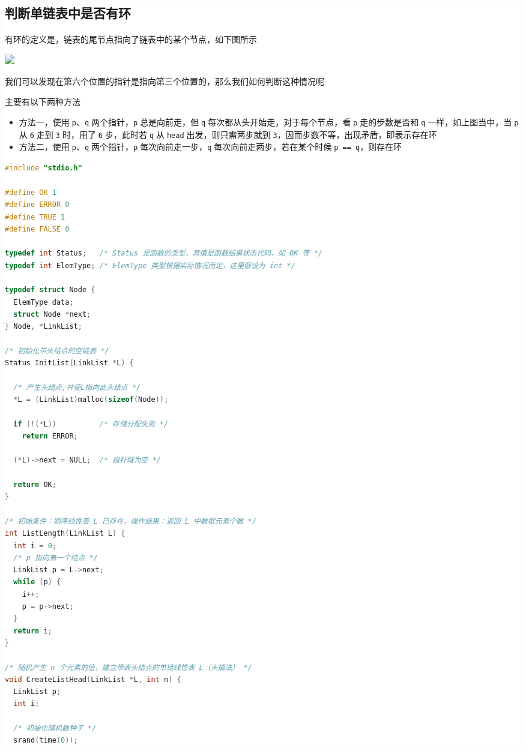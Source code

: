 
## 判断单链表中是否有环

有环的定义是，链表的尾节点指向了链表中的某个节点，如下图所示

![](https://gitee.com/heptaluan/backups/raw/master/cdn/essay/20.png)

我们可以发现在第六个位置的指针是指向第三个位置的，那么我们如何判断这种情况呢

主要有以下两种方法

* 方法一，使用 `p`、`q` 两个指针，`p` 总是向前走，但 `q` 每次都从头开始走，对于每个节点，看 `p` 走的步数是否和 `q` 一样，如上图当中，当 `p` 从 `6` 走到 `3` 时，用了 `6` 步，此时若 `q` 从 `head` 出发，则只需两步就到 `3`，因而步数不等，出现矛盾，即表示存在环
* 方法二，使用 `p`、`q` 两个指针，`p` 每次向前走一步，`q` 每次向前走两步，若在某个时候 `p == q`，则存在环

```c
#include "stdio.h"

#define OK 1
#define ERROR 0
#define TRUE 1
#define FALSE 0

typedef int Status;   /* Status 是函数的类型，其值是函数结果状态代码，如 OK 等 */
typedef int ElemType; /* ElemType 类型根据实际情况而定，这里假设为 int */

typedef struct Node {
  ElemType data;
  struct Node *next;
} Node, *LinkList;

/* 初始化带头结点的空链表 */
Status InitList(LinkList *L) {

  /* 产生头结点,并使L指向此头结点 */
  *L = (LinkList)malloc(sizeof(Node));

  if (!(*L))          /* 存储分配失败 */
    return ERROR;

  (*L)->next = NULL;  /* 指针域为空 */

  return OK;
}

/* 初始条件：顺序线性表 L 已存在，操作结果：返回 L 中数据元素个数 */
int ListLength(LinkList L) {
  int i = 0;
  /* p 指向第一个结点 */
  LinkList p = L->next;
  while (p) {
    i++;
    p = p->next;
  }
  return i;
}

/* 随机产生 n 个元素的值，建立带表头结点的单链线性表 L（头插法） */
void CreateListHead(LinkList *L, int n) {
  LinkList p;
  int i;

  /* 初始化随机数种子 */
  srand(time(0)); 

```